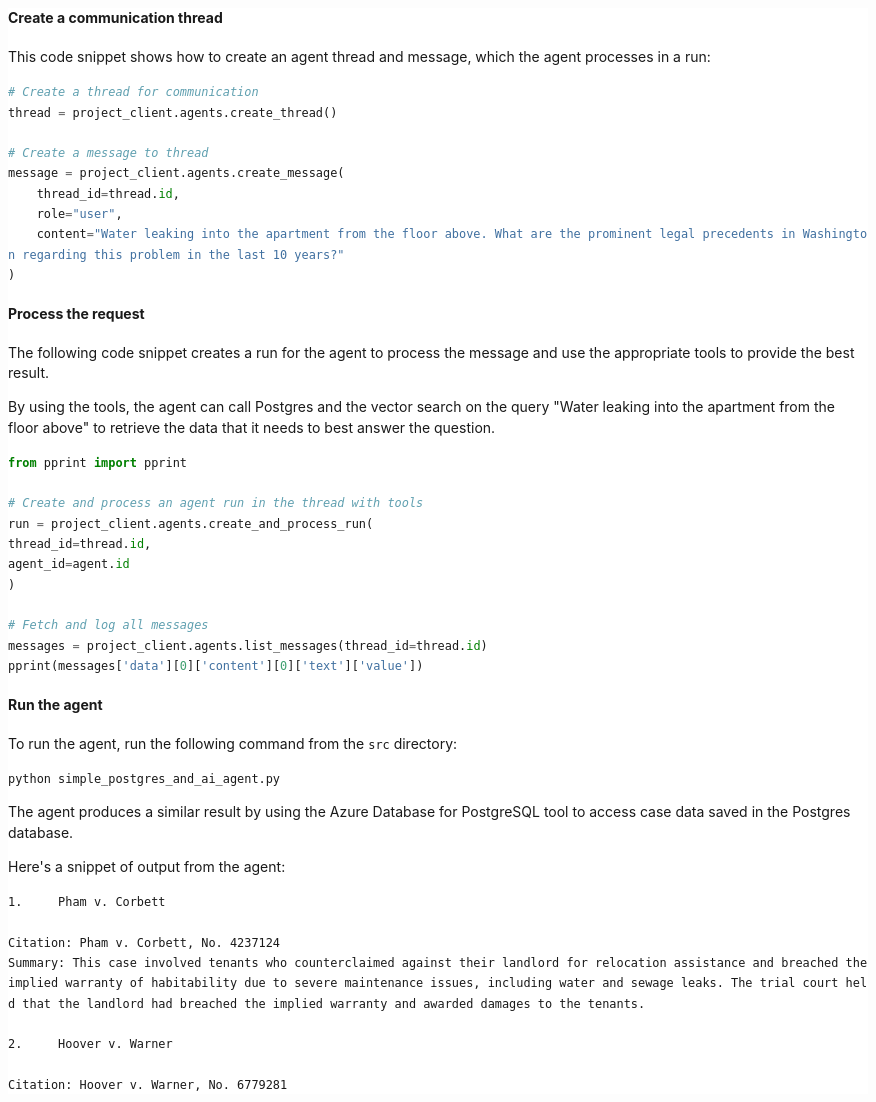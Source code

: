 #### Create a communication thread

This code snippet shows how to create an agent thread and message, which the agent processes in a run:

```python
# Create a thread for communication
thread = project_client.agents.create_thread()

# Create a message to thread
message = project_client.agents.create_message(
    thread_id=thread.id,
    role="user",
    content="Water leaking into the apartment from the floor above. What are the prominent legal precedents in Washington regarding this problem in the last 10 years?"
)
```

#### Process the request

The following code snippet creates a run for the agent to process the message and use the appropriate tools to provide the best result.

By using the tools, the agent can call Postgres and the vector search on the query "Water leaking into the apartment from the floor above" to retrieve the data that it needs to best answer the question.

```python
from pprint import pprint

# Create and process an agent run in the thread with tools
run = project_client.agents.create_and_process_run(
thread_id=thread.id, 
agent_id=agent.id
)

# Fetch and log all messages
messages = project_client.agents.list_messages(thread_id=thread.id)
pprint(messages['data'][0]['content'][0]['text']['value'])
```

#### Run the agent

To run the agent, run the following command from the `src` directory:

```bash
python simple_postgres_and_ai_agent.py
```

The agent produces a similar result by using the Azure Database for PostgreSQL tool to access case data saved in the Postgres database.

Here's a snippet of output from the agent:

```
1.     Pham v. Corbett

Citation: Pham v. Corbett, No. 4237124
Summary: This case involved tenants who counterclaimed against their landlord for relocation assistance and breached the implied warranty of habitability due to severe maintenance issues, including water and sewage leaks. The trial court held that the landlord had breached the implied warranty and awarded damages to the tenants.

2.     Hoover v. Warner

Citation: Hoover v. Warner, No. 6779281
```